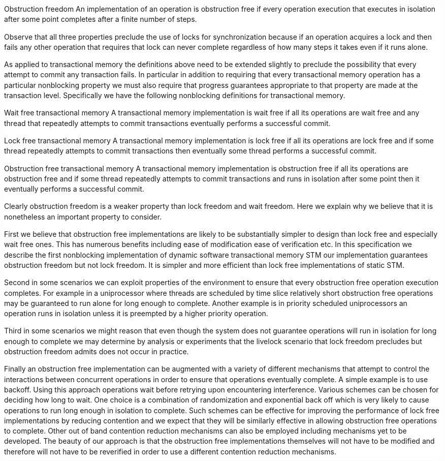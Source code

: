 Obstruction freedom An implementation of an operation is obstruction free if every operation execution that executes in isolation after some point completes after a finite number of steps.

Observe that all three properties preclude the use of locks for synchronization because if an operation acquires a lock and then fails any other operation that requires that lock can never complete regardless of how many steps it takes even if it runs alone.

As applied to transactional memory the definitions above need to be extended slightly to preclude the possibility that every attempt to commit any transaction fails. In particular in addition to requiring that every transactional memory operation has a particular nonblocking property we must also require that progress guarantees appropriate to that property are made at the transaction level. Specifically we have the following nonblocking definitions for transactional memory.

Wait free transactional memory A transactional memory implementation is wait free if all its operations are wait free and any thread that repeatedly attempts to commit transactions eventually performs a successful commit.

Lock free transactional memory A transactional memory implementation is lock free if all its operations are lock free and if some thread repeatedly attempts to commit transactions then eventually some thread performs a successful commit.

Obstruction free transactional memory A transactional memory implementation is obstruction free if all its operations are obstruction free and if some thread repeatedly attempts to commit transactions and runs in isolation after some point then it eventually performs a successful commit.

Clearly obstruction freedom is a weaker property than lock freedom and wait freedom. Here we explain why we believe that it is nonetheless an important property to consider.

First we believe that obstruction free implementations are likely to be substantially simpler to design than lock free and especially wait free ones. This has numerous benefits including ease of modification ease of verification etc. In this specification we describe the first nonblocking implementation of dynamic software transactional memory STM our implementation guarantees obstruction freedom but not lock freedom. It is simpler and more efficient than lock free implementations of static STM.

Second in some scenarios we can exploit properties of the environment to ensure that every obstruction free operation execution completes. For example in a uniprocessor where threads are scheduled by time slice relatively short obstruction free operations may be guaranteed to run alone for long enough to complete. Another example is in priority scheduled uniprocessors an operation runs in isolation unless it is preempted by a higher priority operation.

Third in some scenarios we might reason that even though the system does not guarantee operations will run in isolation for long enough to complete we may determine by analysis or experiments that the livelock scenario that lock freedom precludes but obstruction freedom admits does not occur in practice.

Finally an obstruction free implementation can be augmented with a variety of different mechanisms that attempt to control the interactions between concurrent operations in order to ensure that operations eventually complete. A simple example is to use backoff. Using this approach operations wait before retrying upon encountering interference. Various schemes can be chosen for deciding how long to wait. One choice is a combination of randomization and exponential back off which is very likely to cause operations to run long enough in isolation to complete. Such schemes can be effective for improving the performance of lock free implementations by reducing contention and we expect that they will be similarly effective in allowing obstruction free operations to complete. Other out of band contention reduction mechanisms can also be employed including mechanisms yet to be developed. The beauty of our approach is that the obstruction free implementations themselves will not have to be modified and therefore will not have to be reverified in order to use a different contention reduction mechanisms.
